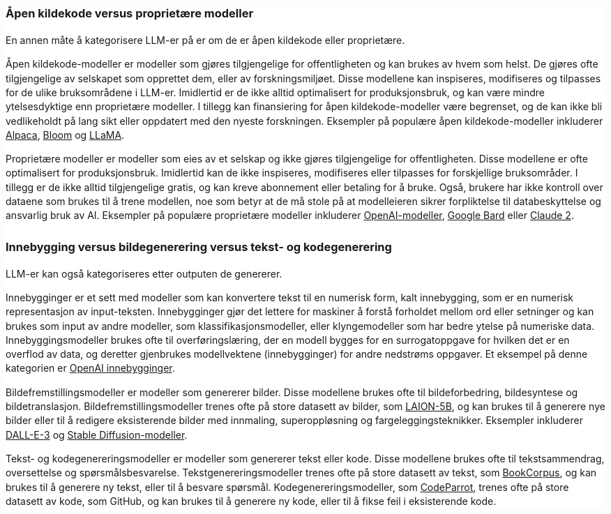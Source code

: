### Åpen kildekode versus proprietære modeller

En annen måte å kategorisere LLM-er på er om de er åpen kildekode eller proprietære.

Åpen kildekode-modeller er modeller som gjøres tilgjengelige for offentligheten og kan brukes av hvem som helst. De gjøres ofte tilgjengelige av selskapet som opprettet dem, eller av forskningsmiljøet. Disse modellene kan inspiseres, modifiseres og tilpasses for de ulike bruksområdene i LLM-er. Imidlertid er de ikke alltid optimalisert for produksjonsbruk, og kan være mindre ytelsesdyktige enn proprietære modeller. I tillegg kan finansiering for åpen kildekode-modeller være begrenset, og de kan ikke bli vedlikeholdt på lang sikt eller oppdatert med den nyeste forskningen. Eksempler på populære åpen kildekode-modeller inkluderer [Alpaca](https://crfm.stanford.edu/2023/03/13/alpaca.html?WT.mc_id=academic-105485-koreyst), [Bloom](https://huggingface.co/bigscience/bloom) og [LLaMA](https://llama.meta.com).

Proprietære modeller er modeller som eies av et selskap og ikke gjøres tilgjengelige for offentligheten. Disse modellene er ofte optimalisert for produksjonsbruk. Imidlertid kan de ikke inspiseres, modifiseres eller tilpasses for forskjellige bruksområder. I tillegg er de ikke alltid tilgjengelige gratis, og kan kreve abonnement eller betaling for å bruke. Også, brukere har ikke kontroll over dataene som brukes til å trene modellen, noe som betyr at de må stole på at modelleieren sikrer forpliktelse til databeskyttelse og ansvarlig bruk av AI. Eksempler på populære proprietære modeller inkluderer [OpenAI-modeller](https://platform.openai.com/docs/models/overview?WT.mc_id=academic-105485-koreyst), [Google Bard](https://sapling.ai/llm/bard?WT.mc_id=academic-105485-koreyst) eller [Claude 2](https://www.anthropic.com/index/claude-2?WT.mc_id=academic-105485-koreyst).

### Innebygging versus bildegenerering versus tekst- og kodegenerering

LLM-er kan også kategoriseres etter outputen de genererer.

Innebygginger er et sett med modeller som kan konvertere tekst til en numerisk form, kalt innebygging, som er en numerisk representasjon av input-teksten. Innebygginger gjør det lettere for maskiner å forstå forholdet mellom ord eller setninger og kan brukes som input av andre modeller, som klassifikasjonsmodeller, eller klyngemodeller som har bedre ytelse på numeriske data. Innebyggingsmodeller brukes ofte til overføringslæring, der en modell bygges for en surrogatoppgave for hvilken det er en overflod av data, og deretter gjenbrukes modellvektene (innebygginger) for andre nedstrøms oppgaver. Et eksempel på denne kategorien er [OpenAI innebygginger](https://platform.openai.com/docs/models/embeddings?WT.mc_id=academic-105485-koreyst).

Bildefremstillingsmodeller er modeller som genererer bilder. Disse modellene brukes ofte til bildeforbedring, bildesyntese og bildetranslasjon. Bildefremstillingsmodeller trenes ofte på store datasett av bilder, som [LAION-5B](https://laion.ai/blog/laion-5b/?WT.mc_id=academic-105485-koreyst), og kan brukes til å generere nye bilder eller til å redigere eksisterende bilder med innmaling, superoppløsning og fargeleggingsteknikker. Eksempler inkluderer [DALL-E-3](https://openai.com/dall-e-3?WT.mc_id=academic-105485-koreyst) og [Stable Diffusion-modeller](https://github.com/Stability-AI/StableDiffusion?WT.mc_id=academic-105485-koreyst).

Tekst- og kodegenereringsmodeller er modeller som genererer tekst eller kode. Disse modellene brukes ofte til tekstsammendrag, oversettelse og spørsmålsbesvarelse. Tekstgenereringsmodeller trenes ofte på store datasett av tekst, som [BookCorpus](https://www.cv-foundation.org/openaccess/content_iccv_2015/html/Zhu_Aligning_Books_and_ICCV_2015_paper.html?WT.mc_id=academic-105485-koreyst), og kan brukes til å generere ny tekst, eller til å besvare spørsmål. Kodegenereringsmodeller, som [CodeParrot](https://huggingface.co/codeparrot?WT.mc_id=academic-105485-koreyst), trenes ofte på store datasett av kode, som GitHub, og kan brukes til å generere ny kode, eller til å fikse feil i eksisterende kode.
